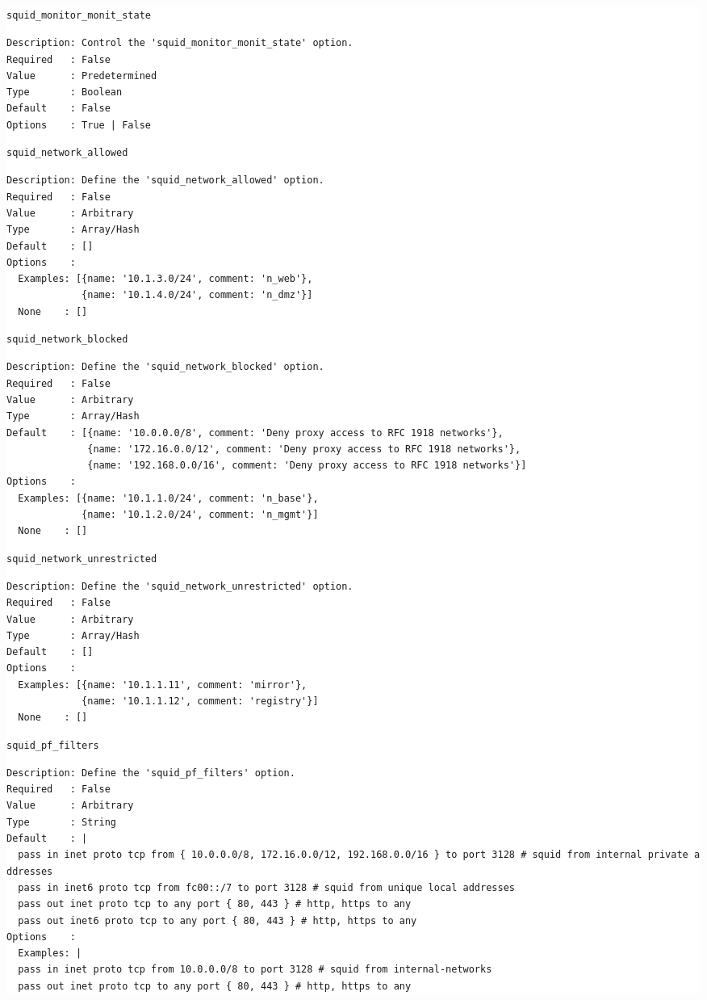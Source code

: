 `squid_monitor_monit_state`

    Description: Control the 'squid_monitor_monit_state' option.
    Required   : False
    Value      : Predetermined
    Type       : Boolean
    Default    : False
    Options    : True | False

`squid_network_allowed`

    Description: Define the 'squid_network_allowed' option.
    Required   : False
    Value      : Arbitrary
    Type       : Array/Hash
    Default    : []
    Options    :
      Examples: [{name: '10.1.3.0/24', comment: 'n_web'},
                 {name: '10.1.4.0/24', comment: 'n_dmz'}]
      None    : []

`squid_network_blocked`

    Description: Define the 'squid_network_blocked' option.
    Required   : False
    Value      : Arbitrary
    Type       : Array/Hash
    Default    : [{name: '10.0.0.0/8', comment: 'Deny proxy access to RFC 1918 networks'},
                  {name: '172.16.0.0/12', comment: 'Deny proxy access to RFC 1918 networks'},
                  {name: '192.168.0.0/16', comment: 'Deny proxy access to RFC 1918 networks'}]
    Options    :
      Examples: [{name: '10.1.1.0/24', comment: 'n_base'},
                 {name: '10.1.2.0/24', comment: 'n_mgmt'}]
      None    : []

`squid_network_unrestricted`

    Description: Define the 'squid_network_unrestricted' option.
    Required   : False
    Value      : Arbitrary
    Type       : Array/Hash
    Default    : []
    Options    :
      Examples: [{name: '10.1.1.11', comment: 'mirror'},
                 {name: '10.1.1.12', comment: 'registry'}]
      None    : []

`squid_pf_filters`

    Description: Define the 'squid_pf_filters' option.
    Required   : False
    Value      : Arbitrary
    Type       : String
    Default    : |
      pass in inet proto tcp from { 10.0.0.0/8, 172.16.0.0/12, 192.168.0.0/16 } to port 3128 # squid from internal private addresses
      pass in inet6 proto tcp from fc00::/7 to port 3128 # squid from unique local addresses
      pass out inet proto tcp to any port { 80, 443 } # http, https to any
      pass out inet6 proto tcp to any port { 80, 443 } # http, https to any
    Options    :
      Examples: |
      pass in inet proto tcp from 10.0.0.0/8 to port 3128 # squid from internal-networks
      pass out inet proto tcp to any port { 80, 443 } # http, https to any
